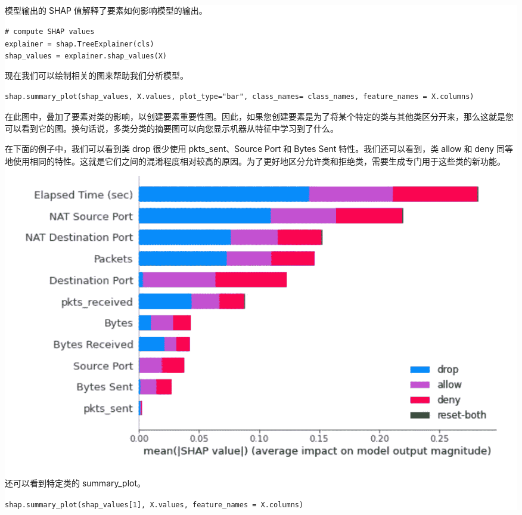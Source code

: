 模型输出的 SHAP 值解释了要素如何影响模型的输出。

```
# compute SHAP values
explainer = shap.TreeExplainer(cls)
shap_values = explainer.shap_values(X)
```

现在我们可以绘制相关的图来帮助我们分析模型。

```
shap.summary_plot(shap_values, X.values, plot_type="bar", class_names= class_names, feature_names = X.columns)
```

在此图中，叠加了要素对类的影响，以创建要素重要性图。因此，如果您创建要素是为了将某个特定的类与其他类区分开来，那么这就是您可以看到它的图。换句话说，多类分类的摘要图可以向您显示机器从特征中学习到了什么。

在下面的例子中，我们可以看到类 drop 很少使用 pkts_sent、Source Port 和 Bytes Sent 特性。我们还可以看到，类 allow 和 deny 同等地使用相同的特性。这就是它们之间的混淆程度相对较高的原因。为了更好地区分允许类和拒绝类，需要生成专门用于这些类的新功能。

![](img/d58da469488a7c13e6b36e76bce52d36.png)

还可以看到特定类的 summary_plot。

```
shap.summary_plot(shap_values[1], X.values, feature_names = X.columns)
```

